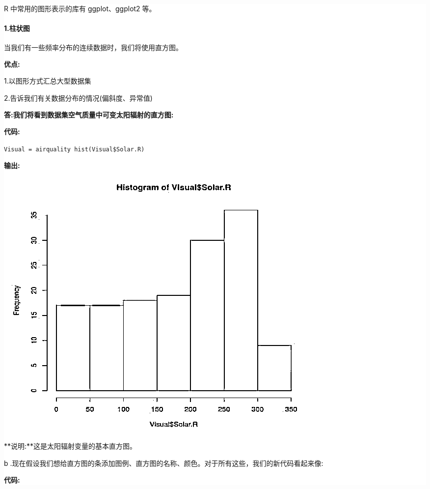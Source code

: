 

R 中常用的图形表示的库有 ggplot、ggplot2 等。

#### 1.柱状图

当我们有一些频率分布的连续数据时，我们将使用直方图。

**优点:**

1.以图形方式汇总大型数据集

2.告诉我们有关数据分布的情况(偏斜度、异常值)

**答:我们将看到数据集空气质量中可变太阳辐射的直方图:**

**代码:**

`Visual = airquality
hist(Visual$Solar.R)`

**输出:**

![histogram](img/8a21b1bb1e356b0578f1e8ea87158783.png)



**说明:**这是太阳辐射变量的基本直方图。

b .现在假设我们想给直方图的条添加图例、直方图的名称、颜色。对于所有这些，我们的新代码看起来像:

**代码:**

